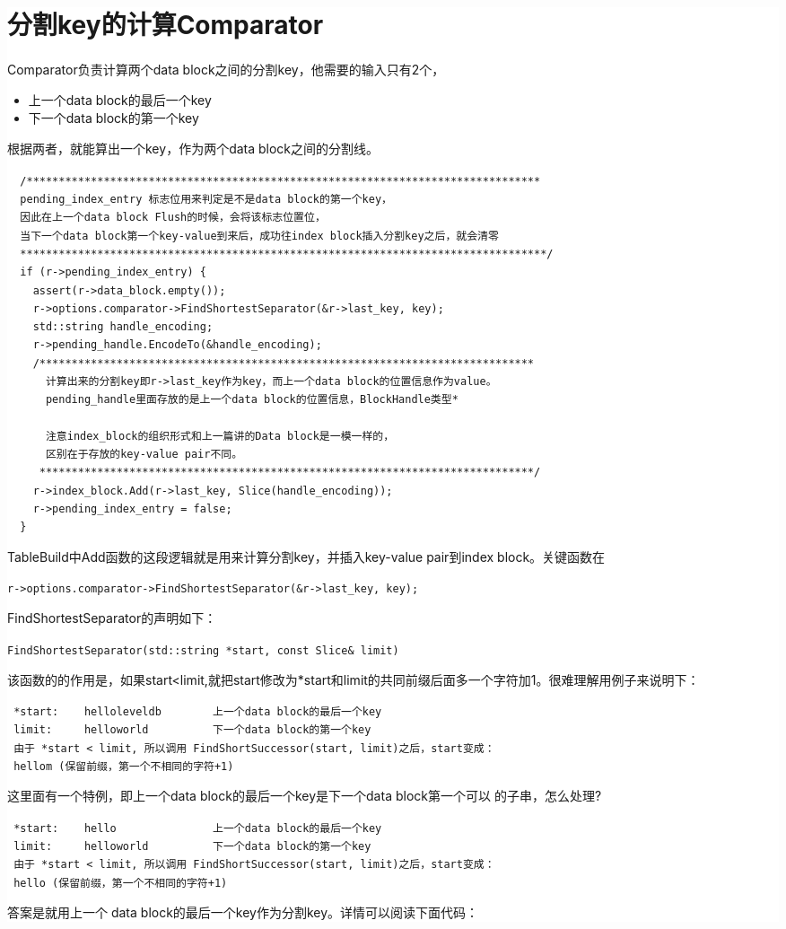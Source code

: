 # 分割key的计算Comparator

Comparator负责计算两个data block之间的分割key，他需要的输入只有2个，

* 上一个data block的最后一个key
* 下一个data block的第一个key

根据两者，就能算出一个key，作为两个data block之间的分割线。

```
  /********************************************************************************
  pending_index_entry 标志位用来判定是不是data block的第一个key，
  因此在上一个data block Flush的时候，会将该标志位置位，
  当下一个data block第一个key-value到来后，成功往index block插入分割key之后，就会清零 
  **********************************************************************************/
  if (r->pending_index_entry) {
    assert(r->data_block.empty());
    r->options.comparator->FindShortestSeparator(&r->last_key, key);
    std::string handle_encoding;
    r->pending_handle.EncodeTo(&handle_encoding);
    /*****************************************************************************
      计算出来的分割key即r->last_key作为key，而上一个data block的位置信息作为value。
      pending_handle里面存放的是上一个data block的位置信息，BlockHandle类型*
      
      注意index_block的组织形式和上一篇讲的Data block是一模一样的，
      区别在于存放的key-value pair不同。
     *****************************************************************************/
    r->index_block.Add(r->last_key, Slice(handle_encoding));
    r->pending_index_entry = false;
  }
```
TableBuild中Add函数的这段逻辑就是用来计算分割key，并插入key-value pair到index block。关键函数在

```
r->options.comparator->FindShortestSeparator(&r->last_key, key);
```
FindShortestSeparator的声明如下：

```
FindShortestSeparator(std::string *start, const Slice& limit)
```
该函数的的作用是，如果start<limit,就把start修改为*start和limit的共同前缀后面多一个字符加1。很难理解用例子来说明下：

```
 *start:    helloleveldb        上一个data block的最后一个key
 limit:     helloworld          下一个data block的第一个key
 由于 *start < limit, 所以调用 FindShortSuccessor(start, limit)之后，start变成：
 hellom (保留前缀，第一个不相同的字符+1)
```
这里面有一个特例，即上一个data block的最后一个key是下一个data block第一个可以
的子串，怎么处理?

```
 *start:    hello               上一个data block的最后一个key
 limit:     helloworld          下一个data block的第一个key
 由于 *start < limit, 所以调用 FindShortSuccessor(start, limit)之后，start变成：
 hello (保留前缀，第一个不相同的字符+1)
```
答案是就用上一个 data block的最后一个key作为分割key。详情可以阅读下面代码：
